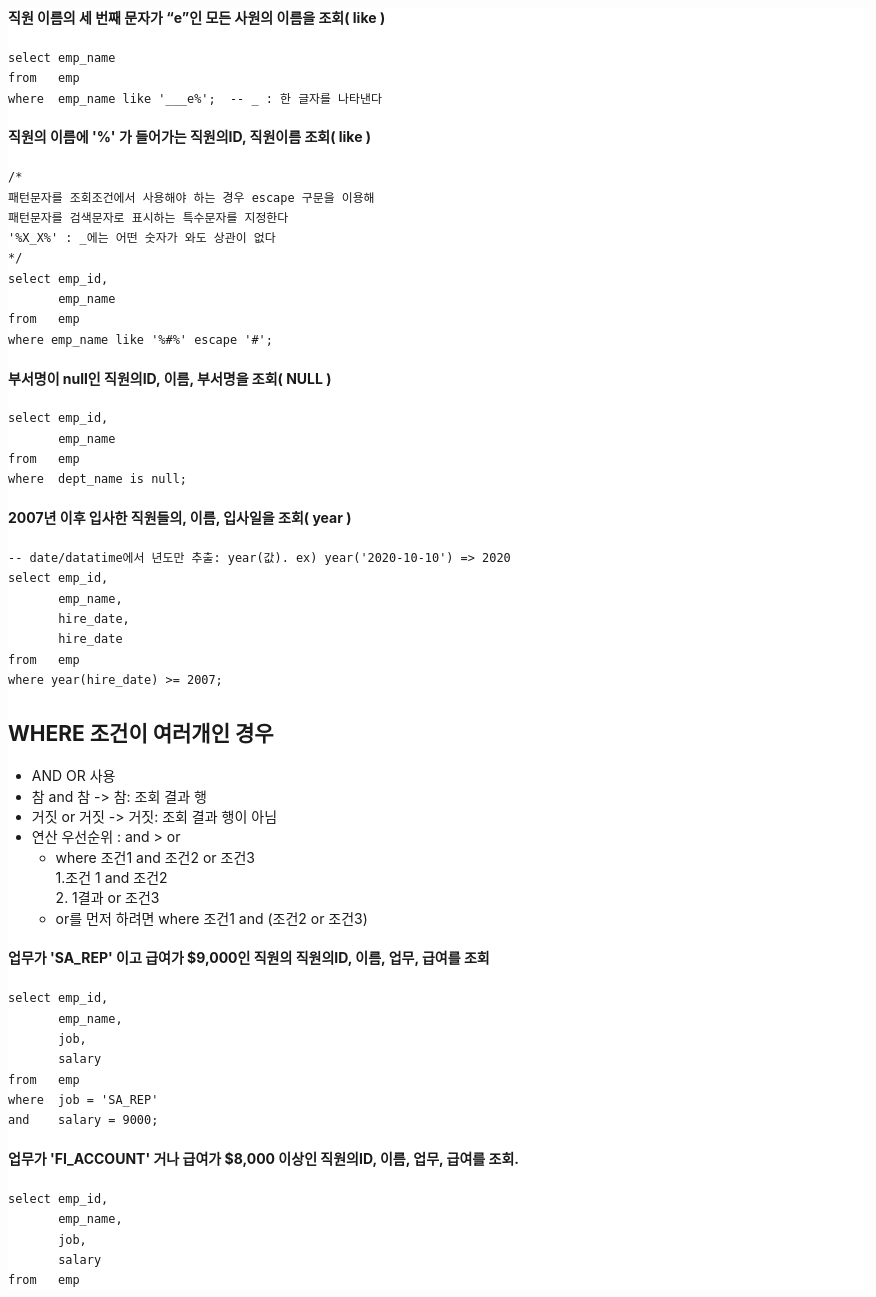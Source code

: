#### 직원 이름의 세 번째 문자가 “e”인 모든 사원의 이름을 조회( like )
```mysql
select emp_name
from   emp
where  emp_name like '___e%';  -- _ : 한 글자를 나타낸다
```
#### 직원의 이름에 '%' 가 들어가는 직원의ID, 직원이름 조회( like )
```mysql
/* 
패턴문자를 조회조건에서 사용해야 하는 경우 escape 구문을 이용해 
패턴문자를 검색문자로 표시하는 특수문자를 지정한다
'%X_X%' : _에는 어떤 숫자가 와도 상관이 없다
*/
select emp_id,
       emp_name
from   emp
where emp_name like '%#%' escape '#';
```
#### 부서명이 null인 직원의ID, 이름, 부서명을 조회( NULL )
```mysql
select emp_id,
       emp_name
from   emp
where  dept_name is null;
```
#### 2007년 이후 입사한 직원들의, 이름, 입사일을 조회( year )
```mysql
-- date/datatime에서 년도만 추출: year(값). ex) year('2020-10-10') => 2020
select emp_id,
       emp_name,
       hire_date,
       hire_date
from   emp
where year(hire_date) >= 2007;
```
## WHERE 조건이 여러개인 경우
- AND OR 사용
- 참 and 참 -> 참: 조회 결과 행
- 거짓 or 거짓 -> 거짓: 조회 결과 행이 아님
- 연산 우선순위 : and > or   
   - where 조건1 and 조건2 or 조건3   
      1.조건 1 and 조건2   
      2. 1결과 or 조건3
   - or를 먼저 하려면 where 조건1 and (조건2 or 조건3)
#### 업무가 'SA_REP' 이고 급여가 $9,000인 직원의 직원의ID, 이름, 업무, 급여를 조회
```mysql
select emp_id,
       emp_name,
       job,
       salary
from   emp
where  job = 'SA_REP'
and    salary = 9000;
```
#### 업무가 'FI_ACCOUNT' 거나 급여가 $8,000 이상인 직원의ID, 이름, 업무, 급여를 조회.
```mysql
select emp_id,
       emp_name,
       job,
       salary
from   emp
```